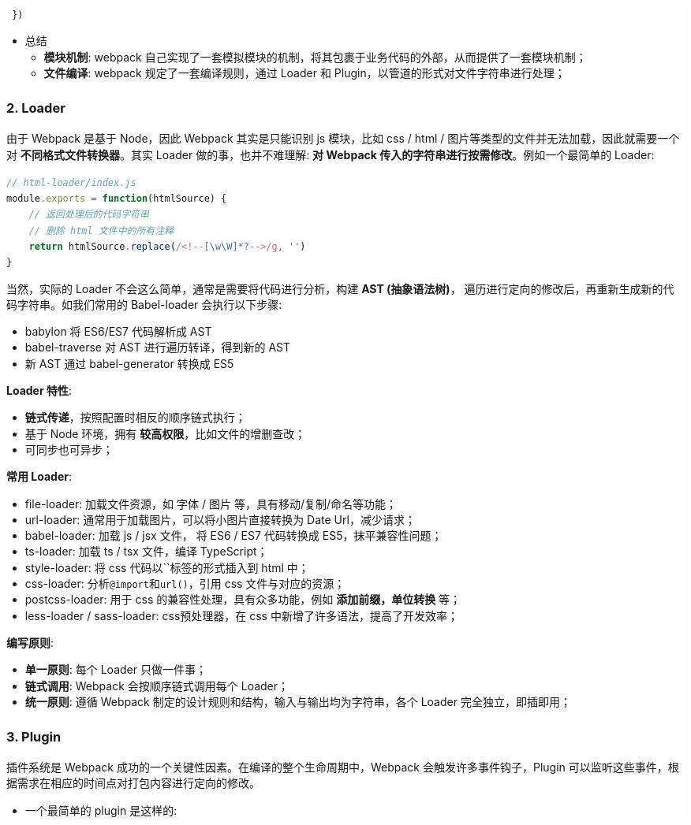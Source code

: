 ```js
 })
```

- 总结
  - **模块机制**: webpack 自己实现了一套模拟模块的机制，将其包裹于业务代码的外部，从而提供了一套模块机制；
  - **文件编译**: webpack 规定了一套编译规则，通过 Loader 和 Plugin，以管道的形式对文件字符串进行处理；

### 2. Loader

由于 Webpack 是基于 Node，因此 Webpack 其实是只能识别 js 模块，比如 css / html / 图片等类型的文件并无法加载，因此就需要一个对 **不同格式文件转换器**。其实 Loader 做的事，也并不难理解: **对 Webpack 传入的字符串进行按需修改**。例如一个最简单的 Loader:

```js
// html-loader/index.js
module.exports = function(htmlSource) {
	// 返回处理后的代码字符串
	// 删除 html 文件中的所有注释
	return htmlSource.replace(/<!--[\w\W]*?-->/g, '')
}
```

当然，实际的 Loader 不会这么简单，通常是需要将代码进行分析，构建 **AST (抽象语法树)**， 遍历进行定向的修改后，再重新生成新的代码字符串。如我们常用的 Babel-loader 会执行以下步骤:

- babylon 将 ES6/ES7 代码解析成 AST
- babel-traverse 对 AST 进行遍历转译，得到新的 AST
- 新 AST 通过 babel-generator 转换成 ES5

**Loader 特性**:

- **链式传递**，按照配置时相反的顺序链式执行；
- 基于 Node 环境，拥有 **较高权限**，比如文件的增删查改；
- 可同步也可异步；

**常用 Loader**:

- file-loader: 加载文件资源，如 字体 / 图片 等，具有移动/复制/命名等功能；
- url-loader: 通常用于加载图片，可以将小图片直接转换为 Date Url，减少请求；
- babel-loader: 加载 js / jsx 文件， 将 ES6 / ES7 代码转换成 ES5，抹平兼容性问题；
- ts-loader: 加载 ts / tsx 文件，编译 TypeScript；
- style-loader: 将 css 代码以``标签的形式插入到 html 中；
- css-loader: 分析`@import`和`url()`，引用 css 文件与对应的资源；
- postcss-loader: 用于 css 的兼容性处理，具有众多功能，例如 **添加前缀，单位转换** 等；
- less-loader / sass-loader: css预处理器，在 css 中新增了许多语法，提高了开发效率；

**编写原则**:

- **单一原则**: 每个 Loader 只做一件事；
- **链式调用**: Webpack 会按顺序链式调用每个 Loader；
- **统一原则**: 遵循 Webpack 制定的设计规则和结构，输入与输出均为字符串，各个 Loader 完全独立，即插即用；

### 3. Plugin

插件系统是 Webpack 成功的一个关键性因素。在编译的整个生命周期中，Webpack 会触发许多事件钩子，Plugin 可以监听这些事件，根据需求在相应的时间点对打包内容进行定向的修改。

- 一个最简单的 plugin 是这样的:
